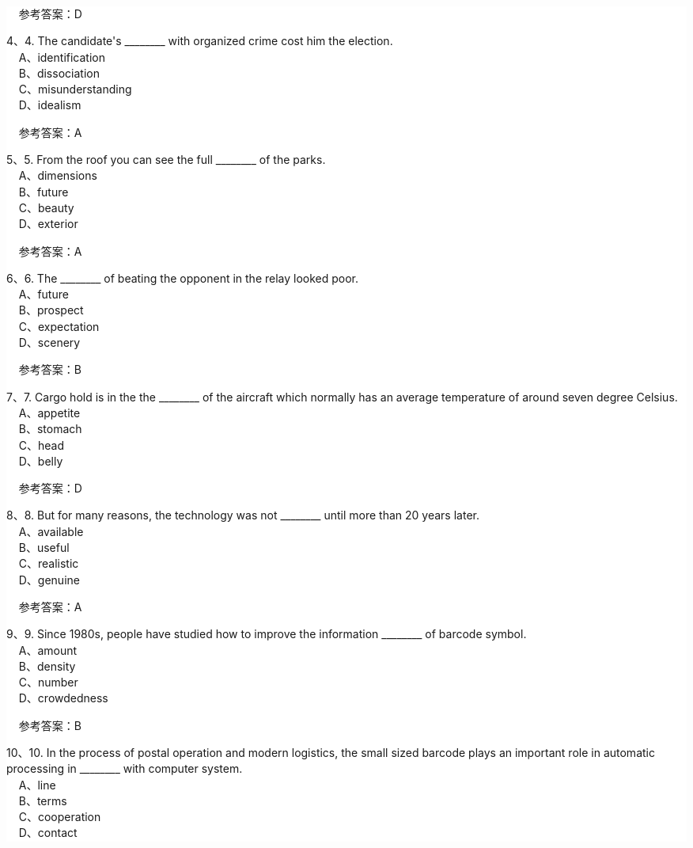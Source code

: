     参考答案：D

4、4. The candidate's \_\_\_\_\_\_\_\_ with organized crime cost him the
election.\
    A、identification\
    B、dissociation\
    C、misunderstanding\
    D、idealism

    参考答案：A

5、5. From the roof you can see the full \_\_\_\_\_\_\_\_ of the parks.\
    A、dimensions\
    B、future\
    C、beauty\
    D、exterior

    参考答案：A

6、6. The \_\_\_\_\_\_\_\_ of beating the opponent in the relay looked
poor.\
    A、future\
    B、prospect\
    C、expectation\
    D、scenery

    参考答案：B

7、7. Cargo hold is in the the \_\_\_\_\_\_\_\_ of the aircraft which
normally has an average temperature of around seven degree Celsius.\
    A、appetite\
    B、stomach\
    C、head\
    D、belly

    参考答案：D

8、8. But for many reasons, the technology was not \_\_\_\_\_\_\_\_
until more than 20 years later.\
    A、available\
    B、useful\
    C、realistic\
    D、genuine

    参考答案：A

9、9. Since 1980s, people have studied how to improve the information
\_\_\_\_\_\_\_\_ of barcode symbol.\
    A、amount\
    B、density\
    C、number\
    D、crowdedness

    参考答案：B

10、10. In the process of postal operation and modern logistics, the
small sized barcode plays an important role in automatic processing in
\_\_\_\_\_\_\_\_ with computer system.\
    A、line\
    B、terms\
    C、cooperation\
    D、contact
